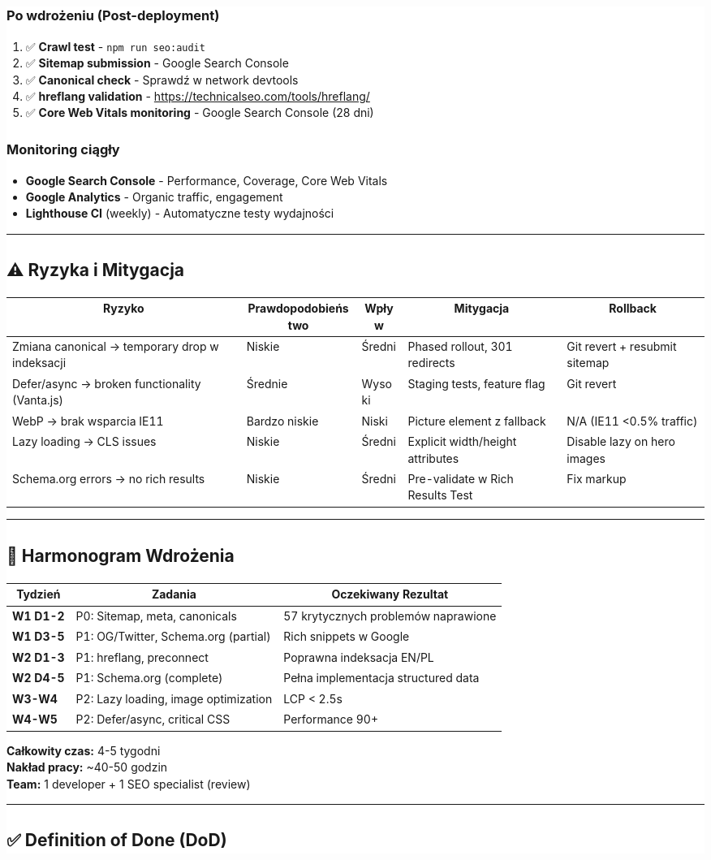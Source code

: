 ### Po wdrożeniu (Post-deployment)
1. ✅ **Crawl test** - `npm run seo:audit`
2. ✅ **Sitemap submission** - Google Search Console
3. ✅ **Canonical check** - Sprawdź w network devtools
4. ✅ **hreflang validation** - https://technicalseo.com/tools/hreflang/
5. ✅ **Core Web Vitals monitoring** - Google Search Console (28 dni)

### Monitoring ciągły
- **Google Search Console** - Performance, Coverage, Core Web Vitals
- **Google Analytics** - Organic traffic, engagement
- **Lighthouse CI** (weekly) - Automatyczne testy wydajności

---

## ⚠️ Ryzyka i Mitygacja

| Ryzyko | Prawdopodobieństwo | Wpływ | Mitygacja | Rollback |
|--------|-------------------|-------|-----------|----------|
| Zmiana canonical → temporary drop w indeksacji | Niskie | Średni | Phased rollout, 301 redirects | Git revert + resubmit sitemap |
| Defer/async → broken functionality (Vanta.js) | Średnie | Wysoki | Staging tests, feature flag | Git revert |
| WebP → brak wsparcia IE11 | Bardzo niskie | Niski | Picture element z fallback | N/A (IE11 <0.5% traffic) |
| Lazy loading → CLS issues | Niskie | Średni | Explicit width/height attributes | Disable lazy on hero images |
| Schema.org errors → no rich results | Niskie | Średni | Pre-validate w Rich Results Test | Fix markup |

---

## 📅 Harmonogram Wdrożenia

| Tydzień | Zadania | Oczekiwany Rezultat |
|---------|---------|---------------------|
| **W1 D1-2** | P0: Sitemap, meta, canonicals | 57 krytycznych problemów naprawione |
| **W1 D3-5** | P1: OG/Twitter, Schema.org (partial) | Rich snippets w Google |
| **W2 D1-3** | P1: hreflang, preconnect | Poprawna indeksacja EN/PL |
| **W2 D4-5** | P1: Schema.org (complete) | Pełna implementacja structured data |
| **W3-W4** | P2: Lazy loading, image optimization | LCP < 2.5s |
| **W4-W5** | P2: Defer/async, critical CSS | Performance 90+ |

**Całkowity czas:** 4-5 tygodni  
**Nakład pracy:** ~40-50 godzin  
**Team:** 1 developer + 1 SEO specialist (review)

---

## ✅ Definition of Done (DoD)
